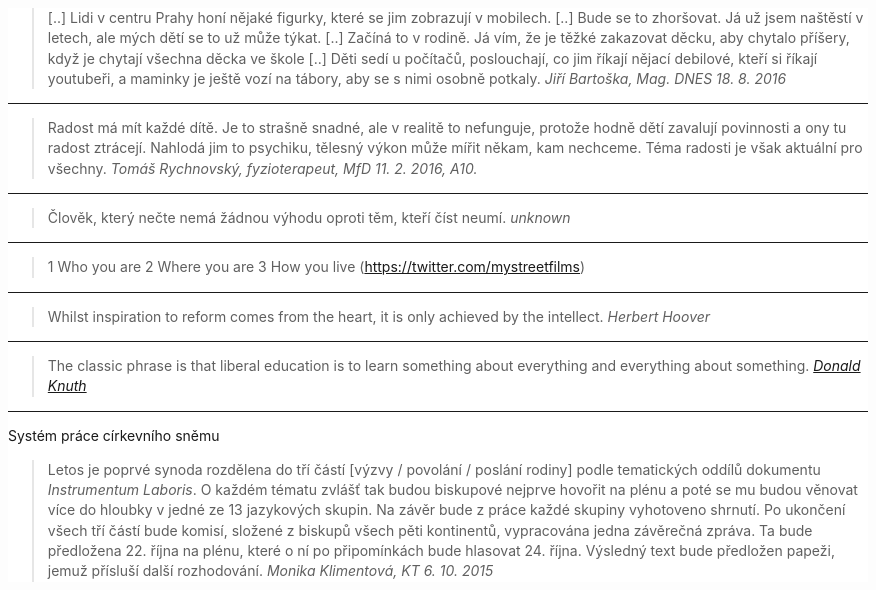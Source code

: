 > [..] Lidi v centru Prahy honí nějaké figurky,
> které se jim zobrazují v mobilech. [..]
> Bude se to zhoršovat. Já už jsem naštěstí
> v letech, ale mých dětí se to už může týkat.
> [..]
> Začíná to v rodině. Já vím, že je těžké
> zakazovat děcku, aby chytalo příšery, když
> je chytají všechna děcka ve škole [..]
> Děti sedí u počítačů, poslouchají, co jim
> říkají nějací debilové, kteří si říkají
> youtubeři, a maminky je ještě vozí na tábory,
> aby se s nimi osobně potkaly.
> *Jiří Bartoška, Mag. DNES 18. 8. 2016*

***

> Radost má mít každé dítě. Je to strašně snadné, ale v realitě to nefunguje,
> protože hodně dětí zavalují povinnosti a ony tu radost ztrácejí. Nahlodá jim
> to psychiku, tělesný výkon může mířit někam, kam nechceme. Téma radosti je
> však aktuální pro všechny.
> *Tomáš Rychnovský, fyzioterapeut, MfD 11. 2. 2016, A10.*

***

> Člověk, který nečte nemá žádnou výhodu oproti těm, kteří číst neumí.
> *unknown*

***

> 1 Who you are
> 2 Where you are
> 3 How you live
> (https://twitter.com/mystreetfilms)

***

> Whilst inspiration to reform comes from the heart,
> it is only achieved by the intellect.
> *Herbert Hoover*

***

> The classic phrase is that liberal education
> is to learn something about everything
> and everything about something.
> *[Donald Knuth](https://youtu.be/75Ju0eM5T2c)*

***

Systém práce církevního sněmu

> Letos je poprvé synoda rozdělena do tří částí
> [výzvy / povolání / poslání rodiny]
> podle tematických oddílů dokumentu *Instrumentum Laboris*.
> O každém tématu zvlášť tak budou biskupové nejprve
> hovořit na plénu a poté se mu budou věnovat více
> do hloubky v jedné ze 13 jazykových skupin.
> Na závěr bude z práce každé skupiny vyhotoveno
> shrnutí. Po ukončení všech tří částí bude komisí,
> složené z biskupů všech pěti kontinentů,
> vypracována jedna závěrečná zpráva. Ta bude
> předložena 22. října na plénu, které o ní
> po připomínkách bude hlasovat 24. října.
> Výsledný text bude předložen papeži,
> jemuž přísluší další rozhodování.
> *Monika Klimentová, KT 6. 10. 2015*
